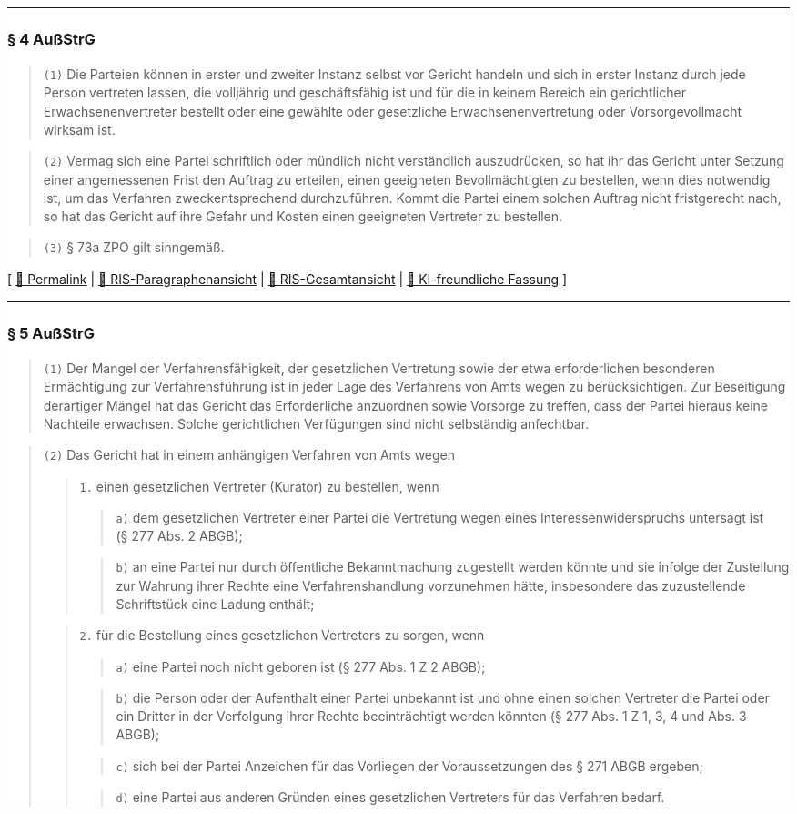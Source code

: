 ----

### § 4 AußStrG

> `(1)` Die Parteien können in erster und zweiter Instanz selbst vor Gericht handeln und sich in erster Instanz durch jede Person vertreten lassen, die volljährig und geschäftsfähig ist und für die in keinem Bereich ein gerichtlicher Erwachsenenvertreter bestellt oder eine gewählte oder gesetzliche Erwachsenenvertretung oder Vorsorgevollmacht wirksam ist\.

> `(2)` Vermag sich eine Partei schriftlich oder mündlich nicht verständlich auszudrücken, so hat ihr das Gericht unter Setzung einer angemessenen Frist den Auftrag zu erteilen, einen geeigneten Bevollmächtigten zu bestellen, wenn dies notwendig ist, um das Verfahren zweckentsprechend durchzuführen\. Kommt die Partei einem solchen Auftrag nicht fristgerecht nach, so hat das Gericht auf ihre Gefahr und Kosten einen geeigneten Vertreter zu bestellen\.

> `(3)` § 73a ZPO gilt sinngemäß\.

\[ [🔗 Permalink](https://github.com/clairexen/LawAT/blob/main/files/BG.AußStrG.md#-4-außstrg) | [📜 RIS-Paragraphenansicht](http://www.ris.bka.gv.at/NormDokument.wxe?Abfrage=Bundesnormen&Gesetzesnummer=20003047&Paragraf=4) | [📖 RIS-Gesamtansicht](https://ris.bka.gv.at/GeltendeFassung.wxe?Abfrage=Bundesnormen&Gesetzesnummer=20003047#MainContent_DocumentRepeater_BundesnormenCompleteNormDocumentData_4_TextContainer_4) | [🤖 KI-freundliche Fassung](https://github.com/clairexen/LawAT/blob/main/files/BG.AußStrG.001.md#-4-außstrg) \]

----

### § 5 AußStrG

> `(1)` Der Mangel der Verfahrensfähigkeit, der gesetzlichen Vertretung sowie der etwa erforderlichen besonderen Ermächtigung zur Verfahrensführung ist in jeder Lage des Verfahrens von Amts wegen zu berücksichtigen\. Zur Beseitigung derartiger Mängel hat das Gericht das Erforderliche anzuordnen sowie Vorsorge zu treffen, dass der Partei hieraus keine Nachteile erwachsen\. Solche gerichtlichen Verfügungen sind nicht selbständig anfechtbar\.

> `(2)` Das Gericht hat in einem anhängigen Verfahren von Amts wegen
>
>> `1.` einen gesetzlichen Vertreter \(Kurator\) zu bestellen, wenn
>>
>>> `a)` dem gesetzlichen Vertreter einer Partei die Vertretung wegen eines Interessenwiderspruchs untersagt ist \(§ 277 Abs\. 2 ABGB\);
>>
>>> `b)` an eine Partei nur durch öffentliche Bekanntmachung zugestellt werden könnte und sie infolge der Zustellung zur Wahrung ihrer Rechte eine Verfahrenshandlung vorzunehmen hätte, insbesondere das zuzustellende Schriftstück eine Ladung enthält;
>
>> `2.` für die Bestellung eines gesetzlichen Vertreters zu sorgen, wenn
>>
>>> `a)` eine Partei noch nicht geboren ist \(§ 277 Abs\. 1 Z 2 ABGB\);
>>
>>> `b)` die Person oder der Aufenthalt einer Partei unbekannt ist und ohne einen solchen Vertreter die Partei oder ein Dritter in der Verfolgung ihrer Rechte beeinträchtigt werden könnten \(§ 277 Abs\. 1 Z 1, 3, 4 und Abs\. 3 ABGB\);
>>
>>> `c)` sich bei der Partei Anzeichen für das Vorliegen der Voraussetzungen des § 271 ABGB ergeben;
>>
>>> `d)` eine Partei aus anderen Gründen eines gesetzlichen Vertreters für das Verfahren bedarf\.
